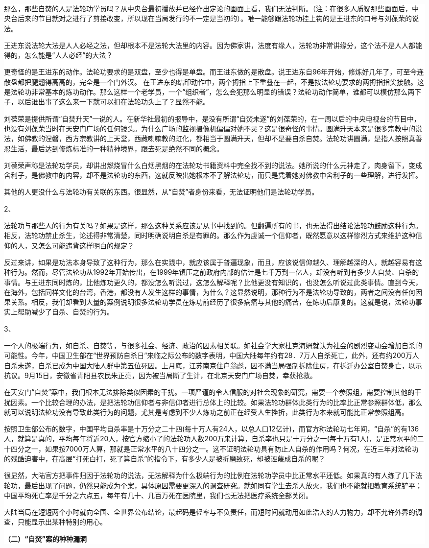   那么，那些自焚的人是法轮功学员吗？从中央台最初播放并已经作出定论的画面上看，我们无法判断。（注：在很多人质疑那些画面后，中央台后来的节目就对之进行了剪接改变，所以现在当局发行的不一定是当初的）。唯一能够跟法轮功挂上钩的是王进东的口号与刘葆荣的说法。
 </p>
 <p>
  王进东说法轮大法是人人必经之法，但却根本不是法轮大法里的内容。因为佛家讲，法度有缘人，法轮功非常讲缘分，这个法不是人人都能得的，怎么能是“人人必经”的大法？
 </p>
 <p>
  更奇怪的是王进东的动作。法轮功要求的是双盘，至少也得是单盘。而王进东做的是散盘。说王进东自96年开始，修炼好几年了，可至今连散盘都把腿翘得高高的，完全是一个门外汉。 在王进东的结印动作中，两个拇指上下重叠在一起，不是按法轮功要求的两拇指指尖接触。这是法轮功非常基本的炼功动作。那么这样一个老学员，一个“组织者”，怎么会犯那么明显的错误？法轮功动作简单，谁都可以模仿那么两下子，以后谁出事了这么来一下就可以扣在法轮功头上了？显然不能。
 </p>
 <p>
  刘葆荣是提供所谓“自焚升天”一说的人。在新华社最初的报导中，是没有所谓“自焚未遂”的刘葆荣的，在一周以后的中央电视台的节目中，也没有刘葆荣当时在天安门广场的任何镜头。为什么广场的监视摄像机偏偏对她不灵？这是很奇怪的事情。圆满升天本来是很多宗教中的说法，如佛教的涅磐，西方宗教讲的上天堂，西藏喇嘛教的虹化，都相当于圆满升天，但却不是要自杀自焚。法轮功讲圆满，是指人按照真善忍生活，最后达到修炼标准的一种精神境界，跟去死是绝然不同的概念。
 </p>
 <p>
  刘葆荣声称是法轮功学员，却讲出燃烧冒什么白烟黑烟的在法轮功书籍资料中完全找不到的说法。她所说的什么元神走了，肉身留下，变成舍利子，是佛教中的内容，却不是法轮功的东西，这就反映出她根本不了解法轮功，而只是凭着她对佛教中舍利子的一些理解，进行发挥。
 </p>
 <p>
  其他的人更没什么与法轮功有关联的东西。很显然，从“自焚”者身份来看，无法证明他们是法轮功学员。
 </p>
 <p>
  2、
 </p>
 <p>
  法轮功与那些人的行为有关吗？如果是这样，那么这种关系应该是从书中找到的。但翻遍所有的书，也无法得出结论法轮功鼓励这种行为。相反，法轮功禁止杀生，论述得非常清楚，同时明确说明自杀是有罪的。那么作为虔诚一个信仰者，既然愿意以这样惨烈方式来维护这种信仰的人，又怎么可能违背这样明白的规定？
 </p>
 <p>
  反过来讲，如果是功法本身导致了这种行为，那么在实践中，就应该属于普遍现象，而且，应该说信仰越久、理解越深的人，就越容易有这种行为。然而，尽管法轮功从1992年开始传出，在1999年镇压之前政府内部的估计是七千万到一亿人，却没有听到有多少人自焚、自杀的事情。与王进东同时炼的，比他炼功更久的，都没怎么听说过，这怎么解释呢？比他更没有知识的，也没怎么听说过此类事情。直到今天，在海外，包括同样文化的台湾，香港，都没有人发生这样的事情，为什么？这显然说明，那种行为不是法轮功导致的，两者之间没有任何因果关系。相反，我们却看到大量的案例说明很多法轮功学员在炼功前经历了很多病痛与其他的痛苦，在炼功后康复的。这就是说，法轮功事实上帮助减少了自杀、自焚的行为。
 </p>
 <p>
  3、
 </p>
 <p>
  一个人的极端行为，如自杀、自焚等，与很多社会、经济、政治的因素相关联。如社会学大家杜克海姆就认为社会的剧烈变动会增加自杀的可能性。今年，中国卫生部在“世界预防自杀日”来临之际公布的数字表明，中国大陆每年约有28．7万人自杀死亡，此外，还有约200万人自杀未遂，自杀已成为中国大陆人群中第五位死因。上月底，江苏南京住户翁彪，因不满当局强制拆除住房，在拆迁办公室自焚身亡，以示抗议。9月15日，安徽省青阳县农民朱正亮，因为被当局断了生计，在北京天安门广场自焚，幸获抢救。
 </p>
 <p>
  在天安门“自焚”案中，我们根本无法排除类似因素的干扰。一项严谨的令人信服的对社会现象的研究，需要一个参照组，需要控制其他的干扰因素。一个比较合理的办法，是把法轮功信仰者与非信仰者进行总体上的比较。如果法轮功群体此类行为的比率比正常参照群体低，那么就可以说明法轮功没有导致此类行为的问题，尤其是考虑到不少人炼功之前正在经受人生挫折，此类行为本来就可能比正常参照组高。
 </p>
 <p>
  按照卫生部公布的数字，中国平均自杀率是十万分之二十四(每十万人有24人，以总人口12亿计)，而官方称法轮功七年间，“自杀”的有136人，就算是真的，平均每年将近20人，按官方缩小了的法轮功人数200万来计算，自杀率也只是十万分之一(每十万有1人)，是正常水平的二十四分之一，如果按7000万人算，那就是正常水平的八十四分之一。这不证明法轮功具有防止人自杀的作用吗？何况，在近三年对法轮功的残酷迫害中，在高层“打死白打，死了算自杀”的指令下，有多少人是被折磨致死，却被诬蔑成自杀的呢？
 </p>
 <p>
  很显然，大陆官方把事件归因于法轮功的说法，无法解释为什么极端行为的比例在法轮功学员中比正常水平还低。如果真的有人练了几下法轮功，最后出现了问题，仍然只能成为个案，具体原因需要更深入的调查研究。就如同有学生去杀人放火，我们也不能就把教育系统铲平；中国平均死亡率是千分之六点五，每年有几十、几百万死在医院里，我们也无法把医疗系统全部关闭。
 </p>
 <p>
  大陆当局在短短两个小时就向全国、全世界公布结论，最起码是轻率与不负责任，而短时间就动用如此浩大的人力物力，却不允许外界的调查，只能显示出某种特别的用心。
 </p>
 <p>
  <b>
   （二）“自焚”案的种种漏洞
  </b>